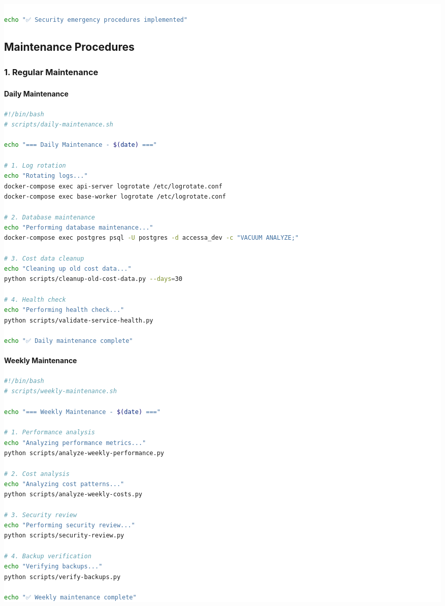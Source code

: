 ```bash

echo "✅ Security emergency procedures implemented"
```

## Maintenance Procedures

### 1. Regular Maintenance

#### Daily Maintenance
```bash
#!/bin/bash
# scripts/daily-maintenance.sh

echo "=== Daily Maintenance - $(date) ==="

# 1. Log rotation
echo "Rotating logs..."
docker-compose exec api-server logrotate /etc/logrotate.conf
docker-compose exec base-worker logrotate /etc/logrotate.conf

# 2. Database maintenance
echo "Performing database maintenance..."
docker-compose exec postgres psql -U postgres -d accessa_dev -c "VACUUM ANALYZE;"

# 3. Cost data cleanup
echo "Cleaning up old cost data..."
python scripts/cleanup-old-cost-data.py --days=30

# 4. Health check
echo "Performing health check..."
python scripts/validate-service-health.py

echo "✅ Daily maintenance complete"
```

#### Weekly Maintenance
```bash
#!/bin/bash
# scripts/weekly-maintenance.sh

echo "=== Weekly Maintenance - $(date) ==="

# 1. Performance analysis
echo "Analyzing performance metrics..."
python scripts/analyze-weekly-performance.py

# 2. Cost analysis
echo "Analyzing cost patterns..."
python scripts/analyze-weekly-costs.py

# 3. Security review
echo "Performing security review..."
python scripts/security-review.py

# 4. Backup verification
echo "Verifying backups..."
python scripts/verify-backups.py

echo "✅ Weekly maintenance complete"
```
